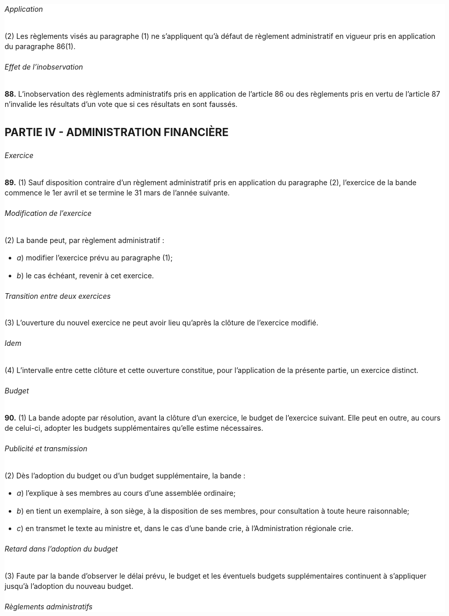 ###### Application

(2) Les règlements visés au paragraphe (1) ne s’appliquent qu’à défaut de règlement administratif en vigueur pris en application du paragraphe 86(1).

###### Effet de l’inobservation

**88.** L’inobservation des règlements administratifs pris en application de l’article 86 ou des règlements pris en vertu de l’article 87 n’invalide les résultats d’un vote que si ces résultats en sont faussés.

## PARTIE IV - ADMINISTRATION FINANCIÈRE

###### Exercice

**89.** (1) Sauf disposition contraire d’un règlement administratif pris en application du paragraphe (2), l’exercice de la bande commence le 1er avril et se termine le 31 mars de l’année suivante.

###### Modification de l’exercice

(2) La bande peut, par règlement administratif :

  * _a_) modifier l’exercice prévu au paragraphe (1);

  * _b_) le cas échéant, revenir à cet exercice.

###### Transition entre deux exercices

(3) L’ouverture du nouvel exercice ne peut avoir lieu qu’après la clôture de l’exercice modifié.

###### Idem

(4) L’intervalle entre cette clôture et cette ouverture constitue, pour l’application de la présente partie, un exercice distinct.

###### Budget

**90.** (1) La bande adopte par résolution, avant la clôture d’un exercice, le budget de l’exercice suivant. Elle peut en outre, au cours de celui-ci, adopter les budgets supplémentaires qu’elle estime nécessaires.

###### Publicité et transmission

(2) Dès l’adoption du budget ou d’un budget supplémentaire, la bande :

  * _a_) l’explique à ses membres au cours d’une assemblée ordinaire;

  * _b_) en tient un exemplaire, à son siège, à la disposition de ses membres, pour consultation à toute heure raisonnable;

  * _c_) en transmet le texte au ministre et, dans le cas d’une bande crie, à l’Administration régionale crie.

###### Retard dans l’adoption du budget

(3) Faute par la bande d’observer le délai prévu, le budget et les éventuels budgets supplémentaires continuent à s’appliquer jusqu’à l’adoption du nouveau budget.

###### Règlements administratifs
